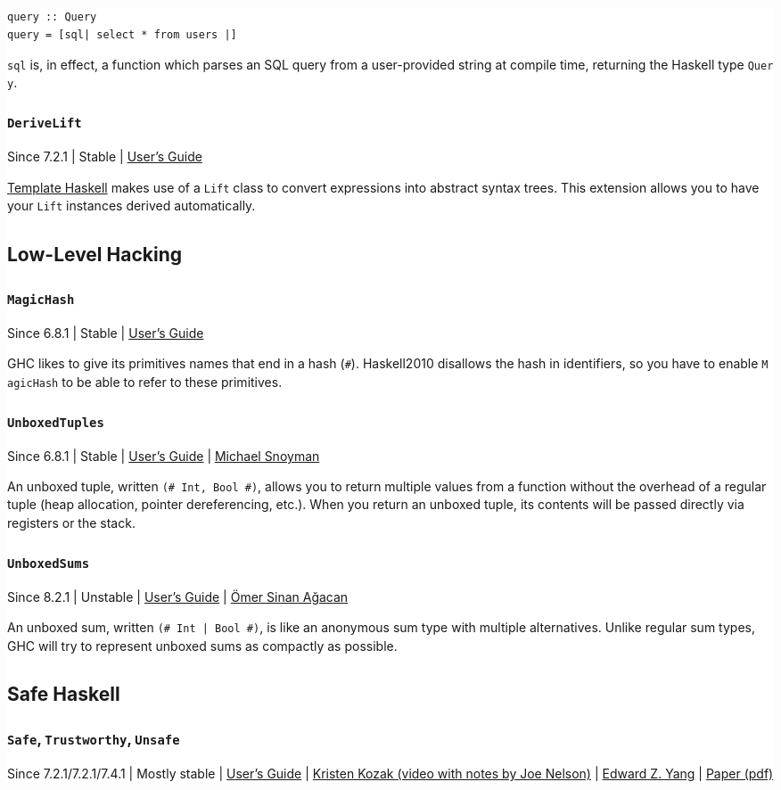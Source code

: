 ```
query :: Query
query = [sql| select * from users |]
```

`sql` is, in effect, a function which parses an SQL query from a user-provided string at compile time, returning the Haskell type `Query`.

### `DeriveLift`

Since 7.2.1 | Stable | [User’s Guide](https://downloads.haskell.org/~ghc/latest/docs/html/users_guide/glasgow_exts.html#extension-DeriveLift)

[Template Haskell](https://limperg.de/ghc-extensions/#templatehaskell) makes use of a `Lift` class to convert expressions into abstract syntax trees. This extension allows you to have your `Lift` instances derived automatically.

## Low-Level Hacking

### `MagicHash`

Since 6.8.1 | Stable | [User’s Guide](https://downloads.haskell.org/~ghc/latest/docs/html/users_guide/glasgow_exts.html#extension-MagicHash)

GHC likes to give its primitives names that end in a hash (`#`). Haskell2010 disallows the hash in identifiers, so you have to enable `MagicHash` to be able to refer to these primitives.

### `UnboxedTuples`

Since 6.8.1 | Stable | [User’s Guide](https://downloads.haskell.org/~ghc/latest/docs/html/users_guide/glasgow_exts.html#extension-UnboxedTuples) | [Michael Snoyman](https://www.fpcomplete.com/blog/2015/02/primitive-haskell)

An unboxed tuple, written `(# Int, Bool #)`, allows you to return multiple values from a function without the overhead of a regular tuple (heap allocation, pointer dereferencing, etc.). When you return an unboxed tuple, its contents will be passed directly via registers or the stack.

### `UnboxedSums`

Since 8.2.1 | Unstable | [User’s Guide](https://downloads.haskell.org/~ghc/latest/docs/html/users_guide/glasgow_exts.html#extension-UnboxedSums) | [Ömer Sinan Ağacan](https://osa1.net/posts/2016-07-22-unboxed-sums-faq.html)

An unboxed sum, written `(# Int | Bool #)`, is like an anonymous sum type with multiple alternatives. Unlike regular sum types, GHC will try to represent unboxed sums as compactly as possible.

## Safe Haskell

### `Safe`, `Trustworthy`, `Unsafe`

Since 7.2.1/7.2.1/7.4.1 | Mostly stable | [User’s Guide](https://downloads.haskell.org/~ghc/latest/docs/html/users_guide/glasgow_exts.html#safe-imports) | [Kristen Kozak (video with notes by Joe Nelson)](https://begriffs.com/posts/2015-05-24-safe-haskell.html) | [Edward Z. Yang](http://blog.ezyang.com/2012/09/common-misconceptions-about-safe-haskell/) | [Paper (pdf)](https://www.microsoft.com/en-us/research/wp-content/uploads/2012/01/safe-haskell.pdf)
